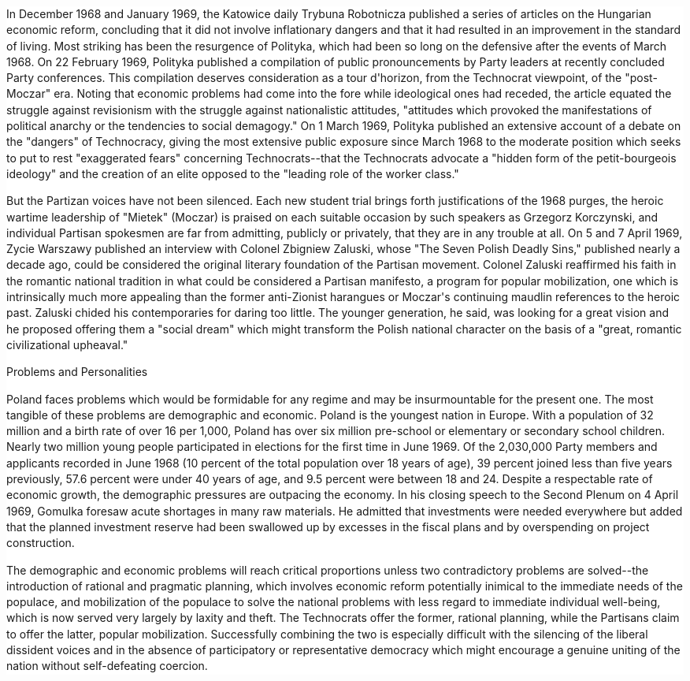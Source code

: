 In December 1968 and January 1969, the Katowice daily Trybuna Robotnicza published a series of articles on the Hungarian economic reform, concluding that it did not involve inflationary dangers and that it had resulted in an improvement in the standard of living. Most striking has been the resurgence of Polityka, which had been so long on the defensive after the events of March 1968. On 22 February 1969, Polityka published a compilation of public pronouncements by Party leaders at recently concluded Party conferences. This compilation deserves consideration as a tour d'horizon, from the Technocrat viewpoint, of the "post-Moczar" era. Noting that economic problems had come into the fore while ideological ones had receded, the article equated the struggle against revisionism with the struggle against nationalistic attitudes, "attitudes which provoked the manifestations of political anarchy or the tendencies to social demagogy." On 1 March 1969, Polityka published an extensive account of a debate on the "dangers" of Technocracy, giving the most extensive public exposure since March 1968 to the moderate position which seeks to put to rest "exaggerated fears" concerning Technocrats--that the Technocrats advocate a "hidden form of the petit-bourgeois ideology" and the creation of an elite opposed to the "leading role of the worker class."

But the Partizan voices have not been silenced. Each new student trial brings forth justifications of the 1968 purges, the heroic wartime leadership of "Mietek" (Moczar) is praised on each suitable occasion by such speakers as Grzegorz Korczynski, and individual Partisan spokesmen are far from admitting, publicly or privately, that they are in any trouble at all. On 5 and 7 April 1969, Zycie Warszawy published an interview with Colonel Zbigniew Zaluski, whose "The Seven Polish Deadly Sins," published nearly a decade ago, could be considered the original literary foundation of the Partisan movement. Colonel Zaluski reaffirmed his faith in the romantic national tradition in what could be considered a Partisan manifesto, a program for popular mobilization, one which is intrinsically much more appealing than the former anti-Zionist harangues or Moczar's continuing maudlin references to the heroic past. Zaluski chided his contemporaries for daring too little. The younger generation, he said, was looking for a great vision and he proposed offering them a "social dream" which might transform the Polish national character on the basis of a "great, romantic civilizational upheaval."

Problems and Personalities

Poland faces problems which would be formidable for any regime and may be insurmountable for the present one. The most tangible of these problems are demographic and economic. Poland is the youngest nation in Europe. With a population of 32 million and a birth rate of over 16 per 1,000, Poland has over six million pre-school or elementary or secondary school children. Nearly two million young people participated in elections for the first time in June 1969. Of the 2,030,000 Party members and applicants recorded in June 1968 (10 percent of the total population over 18 years of age), 39 percent joined less than five years previously, 57.6 percent were under 40 years of age, and 9.5 percent were between 18 and 24. Despite a respectable rate of economic growth, the demographic pressures are outpacing the economy. In his closing speech to the Second Plenum on 4 April 1969, Gomulka foresaw acute shortages in many raw materials. He admitted that investments were needed everywhere but added that the planned investment reserve had been swallowed up by excesses in the fiscal plans and by overspending on project construction.

The demographic and economic problems will reach critical proportions unless two contradictory problems are solved--the introduction of rational and pragmatic planning, which involves economic reform potentially inimical to the immediate needs of the populace, and mobilization of the populace to solve the national problems with less regard to immediate individual well-being, which is now served very largely by laxity and theft. The Technocrats offer the former, rational planning, while the Partisans claim to offer the latter, popular mobilization. Successfully combining the two is especially difficult with the silencing of the liberal dissident voices and in the absence of participatory or representative democracy which might encourage a genuine uniting of the nation without self-defeating coercion.
